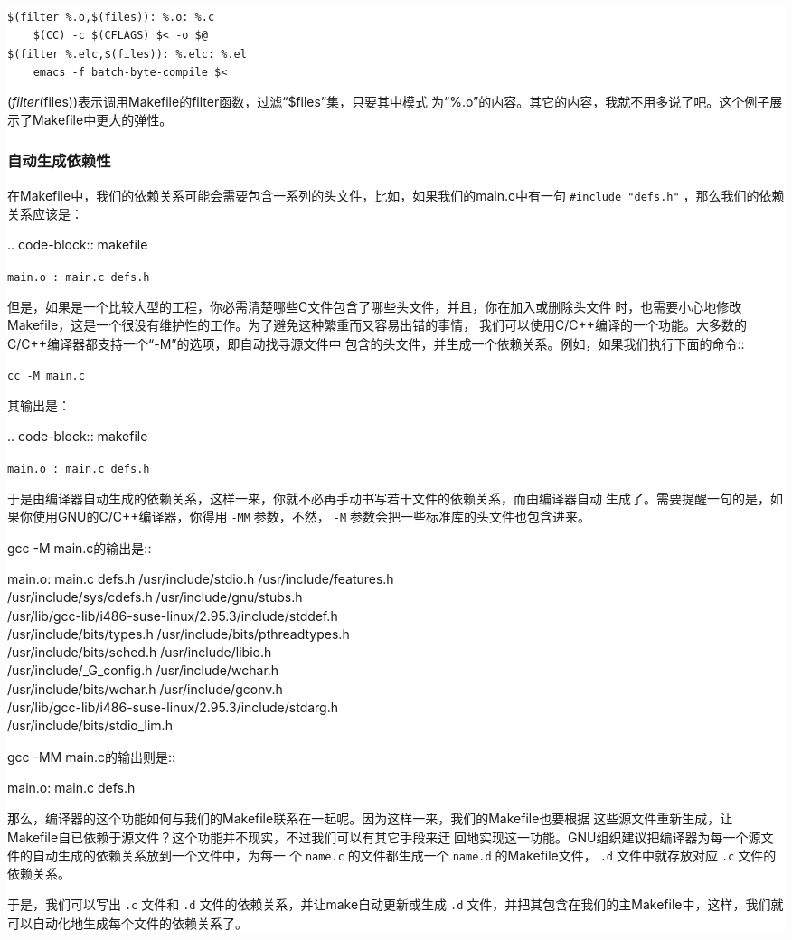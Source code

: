     $(filter %.o,$(files)): %.o: %.c
        $(CC) -c $(CFLAGS) $< -o $@
    $(filter %.elc,$(files)): %.elc: %.el
        emacs -f batch-byte-compile $<

$(filter %.o,$(files))表示调用Makefile的filter函数，过滤“$files”集，只要其中模式
为“%.o”的内容。其它的内容，我就不用多说了吧。这个例子展示了Makefile中更大的弹性。

### 自动生成依赖性


在Makefile中，我们的依赖关系可能会需要包含一系列的头文件，比如，如果我们的main.c中有一句
``#include "defs.h"`` ，那么我们的依赖关系应该是：

.. code-block:: makefile

    main.o : main.c defs.h

但是，如果是一个比较大型的工程，你必需清楚哪些C文件包含了哪些头文件，并且，你在加入或删除头文件
时，也需要小心地修改Makefile，这是一个很没有维护性的工作。为了避免这种繁重而又容易出错的事情，
我们可以使用C/C++编译的一个功能。大多数的C/C++编译器都支持一个“-M”的选项，即自动找寻源文件中
包含的头文件，并生成一个依赖关系。例如，如果我们执行下面的命令::

    cc -M main.c

其输出是：

.. code-block:: makefile

    main.o : main.c defs.h

于是由编译器自动生成的依赖关系，这样一来，你就不必再手动书写若干文件的依赖关系，而由编译器自动
生成了。需要提醒一句的是，如果你使用GNU的C/C++编译器，你得用 ``-MM`` 参数，不然， ``-M``
参数会把一些标准库的头文件也包含进来。

gcc -M main.c的输出是::

 main.o: main.c defs.h /usr/include/stdio.h /usr/include/features.h \
     /usr/include/sys/cdefs.h /usr/include/gnu/stubs.h \
     /usr/lib/gcc-lib/i486-suse-linux/2.95.3/include/stddef.h \
     /usr/include/bits/types.h /usr/include/bits/pthreadtypes.h \
     /usr/include/bits/sched.h /usr/include/libio.h \
     /usr/include/_G_config.h /usr/include/wchar.h \
     /usr/include/bits/wchar.h /usr/include/gconv.h \
     /usr/lib/gcc-lib/i486-suse-linux/2.95.3/include/stdarg.h \
     /usr/include/bits/stdio_lim.h

gcc -MM main.c的输出则是::

 main.o: main.c defs.h

那么，编译器的这个功能如何与我们的Makefile联系在一起呢。因为这样一来，我们的Makefile也要根据
这些源文件重新生成，让 Makefile自已依赖于源文件？这个功能并不现实，不过我们可以有其它手段来迂
回地实现这一功能。GNU组织建议把编译器为每一个源文件的自动生成的依赖关系放到一个文件中，为每一
个 ``name.c`` 的文件都生成一个 ``name.d`` 的Makefile文件， ``.d`` 文件中就存放对应
``.c`` 文件的依赖关系。

于是，我们可以写出 ``.c`` 文件和 ``.d`` 文件的依赖关系，并让make自动更新或生成 ``.d``
文件，并把其包含在我们的主Makefile中，这样，我们就可以自动化地生成每个文件的依赖关系了。
